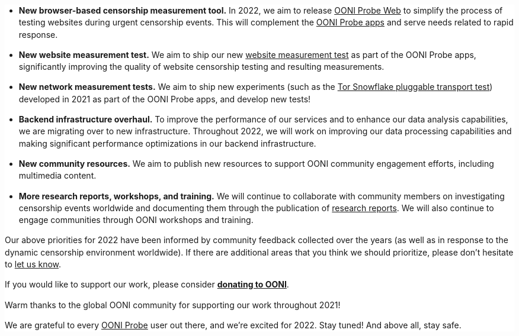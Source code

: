 * **New browser-based censorship measurement tool.** In 2022, we aim
to release [OONI Probe Web](https://github.com/ooni/probe-web)
to simplify the process of testing websites during urgent
censorship events. This will complement the [OONI Probe apps](https://ooni.org/install/) and serve needs related to rapid
response.

* **New website measurement test.** We aim to ship our new [website measurement test](https://github.com/ooni/probe/issues/1733) as
part of the OONI Probe apps, significantly improving the quality
of website censorship testing and resulting measurements.

* **New network measurement tests.** We aim to ship new experiments
(such as the [Tor Snowflake pluggable transport test](https://github.com/ooni/spec/blob/master/nettests/ts-030-torsf.md))
developed in 2021 as part of the OONI Probe apps, and develop new
tests!

* **Backend infrastructure overhaul.** To improve the performance of
our services and to enhance our data analysis capabilities, we are
migrating over to new infrastructure. Throughout 2022, we will
work on improving our data processing capabilities and making
significant performance optimizations in our backend
infrastructure.

* **New community resources.** We aim to publish new resources to
support OONI community engagement efforts, including multimedia
content.

* **More research reports, workshops, and training.** We will continue
to collaborate with community members on investigating censorship
events worldwide and documenting them through the publication of
[research reports](https://ooni.org/reports/). We will also
continue to engage communities through OONI workshops and
training.

Our above priorities for 2022 have been informed by community feedback collected
over the years (as well as in response to the dynamic censorship environment
worldwide). If there are additional areas that you think we should prioritize,
please don’t hesitate to [let us know](https://ooni.org/about/#contact). 

If you would like to support our work, please consider **[donating to OONI](https://ooni.org/donate/)**.

Warm thanks to the global OONI community for supporting our work
throughout 2021!

We are grateful to every [OONI Probe](https://ooni.org/install/) user
out there, and we’re excited for 2022. Stay tuned! And above all, stay
safe.
